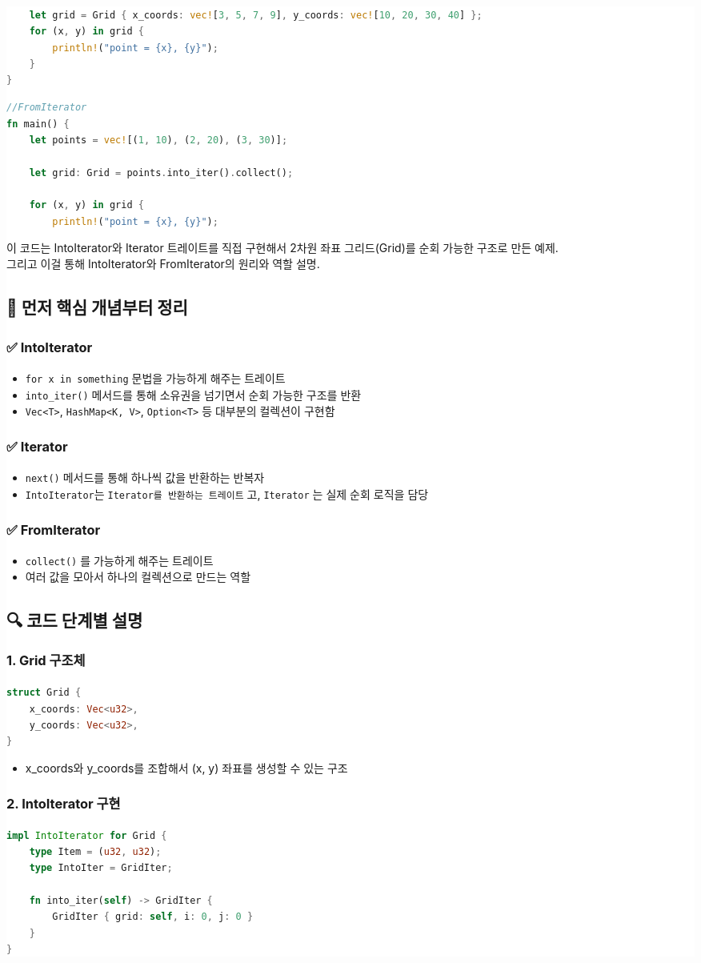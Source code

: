 ```rust
    let grid = Grid { x_coords: vec![3, 5, 7, 9], y_coords: vec![10, 20, 30, 40] };
    for (x, y) in grid {
        println!("point = {x}, {y}");
    }
}
```
```rust
//FromIterator
fn main() {
    let points = vec![(1, 10), (2, 20), (3, 30)];

    let grid: Grid = points.into_iter().collect();

    for (x, y) in grid {
        println!("point = {x}, {y}");
```

이 코드는 IntoIterator와 Iterator 트레이트를 직접 구현해서 2차원 좌표 그리드(Grid)를 순회 가능한 구조로 만든 예제.  
그리고 이걸 통해 IntoIterator와 FromIterator의 원리와 역할 설명.

## 🧩 먼저 핵심 개념부터 정리

### ✅ IntoIterator
- `for x in something` 문법을 가능하게 해주는 트레이트
- `into_iter()` 메서드를 통해 소유권을 넘기면서 순회 가능한 구조를 반환
- `Vec<T>`, `HashMap<K, V>`, `Option<T>` 등 대부분의 컬렉션이 구현함

### ✅ Iterator
- `next()` 메서드를 통해 하나씩 값을 반환하는 반복자
- `IntoIterator`는 `Iterator를 반환하는 트레이트` 고, `Iterator` 는 실제 순회 로직을 담당

### ✅ FromIterator
- `collect()` 를 가능하게 해주는 트레이트
- 여러 값을 모아서 하나의 컬렉션으로 만드는 역할

## 🔍 코드 단계별 설명
### 1. Grid 구조체
```rust
struct Grid {
    x_coords: Vec<u32>,
    y_coords: Vec<u32>,
}
```
- x_coords와 y_coords를 조합해서 (x, y) 좌표를 생성할 수 있는 구조

### 2. IntoIterator 구현
```rust
impl IntoIterator for Grid {
    type Item = (u32, u32);
    type IntoIter = GridIter;

    fn into_iter(self) -> GridIter {
        GridIter { grid: self, i: 0, j: 0 }
    }
}
```
